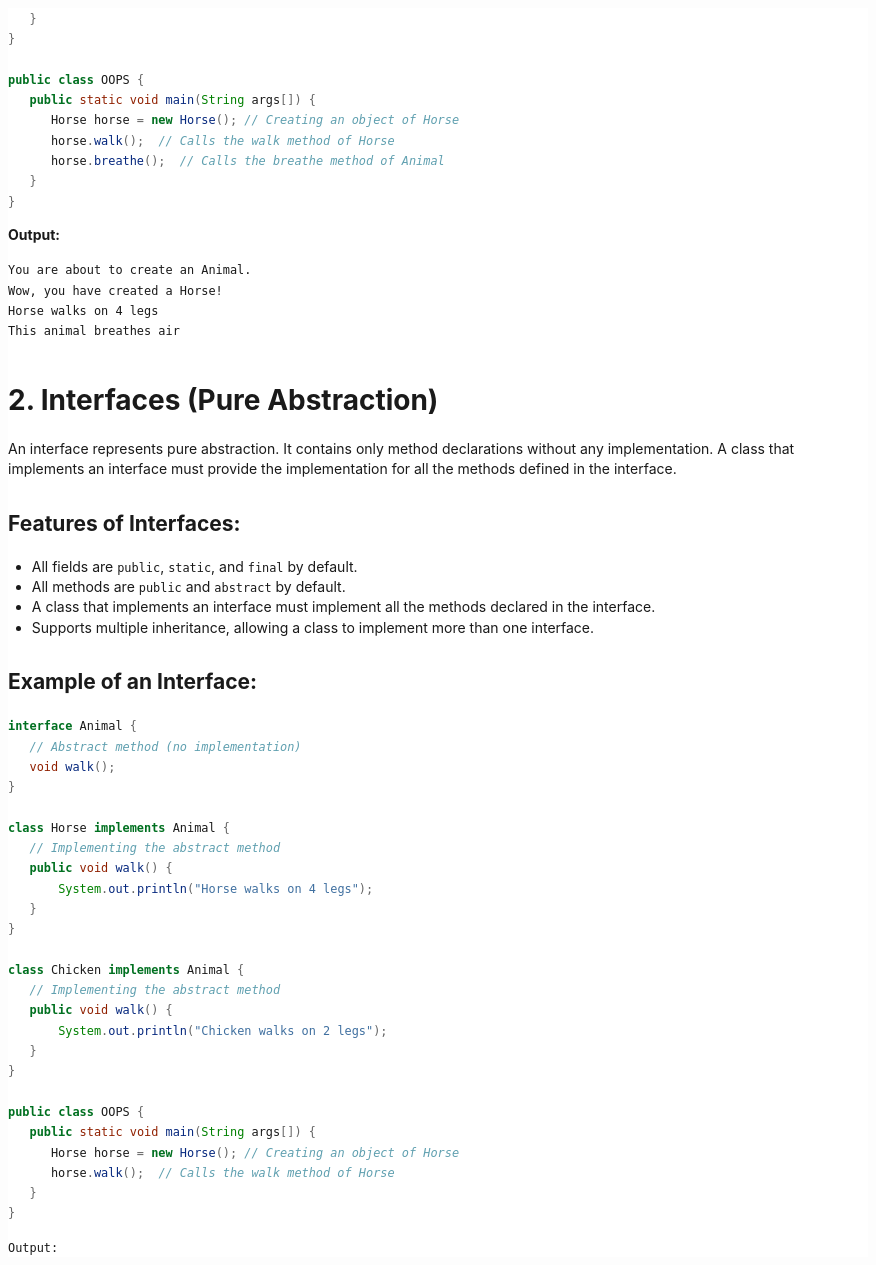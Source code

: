 ```java
   }
}

public class OOPS {
   public static void main(String args[]) {
      Horse horse = new Horse(); // Creating an object of Horse
      horse.walk();  // Calls the walk method of Horse
      horse.breathe();  // Calls the breathe method of Animal
   }
}
```
**Output:**
```
You are about to create an Animal.
Wow, you have created a Horse!
Horse walks on 4 legs
This animal breathes air
```

# 2. Interfaces (Pure Abstraction)

An interface represents pure abstraction. It contains only method declarations without any implementation. A class that implements an interface must provide the implementation for all the methods defined in the interface.

## Features of Interfaces:
- All fields are `public`, `static`, and `final` by default.
- All methods are `public` and `abstract` by default.
- A class that implements an interface must implement all the methods declared in the interface.
- Supports multiple inheritance, allowing a class to implement more than one interface.

## Example of an Interface:

```java
interface Animal {
   // Abstract method (no implementation)
   void walk();
}

class Horse implements Animal {
   // Implementing the abstract method
   public void walk() {
       System.out.println("Horse walks on 4 legs");
   }
}

class Chicken implements Animal {
   // Implementing the abstract method
   public void walk() {
       System.out.println("Chicken walks on 2 legs");
   }
}

public class OOPS {
   public static void main(String args[]) {
      Horse horse = new Horse(); // Creating an object of Horse
      horse.walk();  // Calls the walk method of Horse
   }
}
```
`Output:`
```
```
